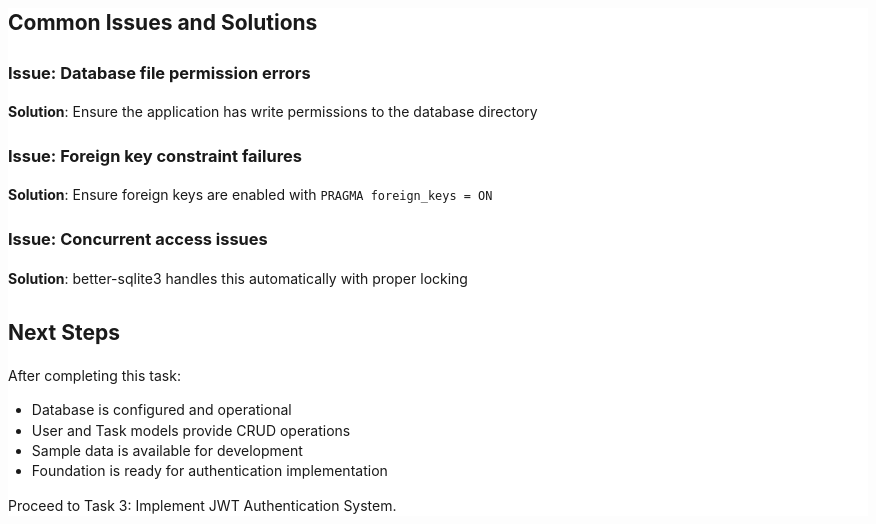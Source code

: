 ## Common Issues and Solutions

### Issue: Database file permission errors
**Solution**: Ensure the application has write permissions to the database directory

### Issue: Foreign key constraint failures
**Solution**: Ensure foreign keys are enabled with `PRAGMA foreign_keys = ON`

### Issue: Concurrent access issues
**Solution**: better-sqlite3 handles this automatically with proper locking

## Next Steps

After completing this task:
- Database is configured and operational
- User and Task models provide CRUD operations
- Sample data is available for development
- Foundation is ready for authentication implementation

Proceed to Task 3: Implement JWT Authentication System.
